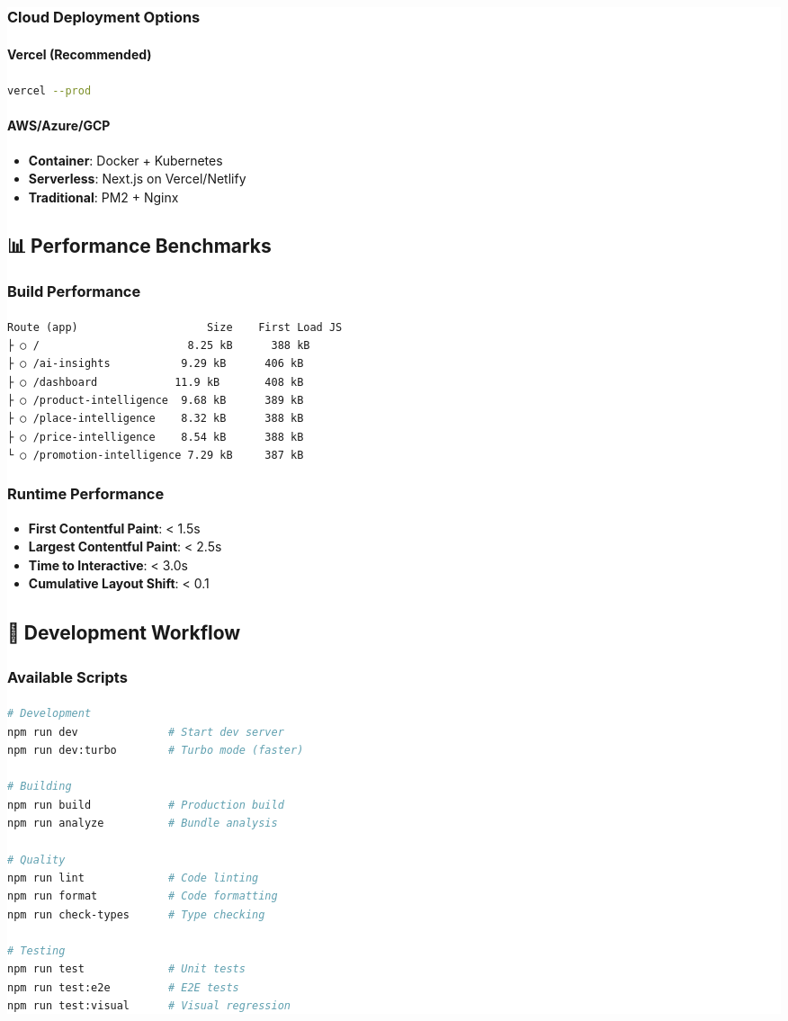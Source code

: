 ### Cloud Deployment Options

#### Vercel (Recommended)
```bash
vercel --prod
```

#### AWS/Azure/GCP
- **Container**: Docker + Kubernetes
- **Serverless**: Next.js on Vercel/Netlify
- **Traditional**: PM2 + Nginx

## 📊 Performance Benchmarks

### Build Performance
```
Route (app)                    Size    First Load JS    
├ ○ /                       8.25 kB      388 kB
├ ○ /ai-insights           9.29 kB      406 kB
├ ○ /dashboard            11.9 kB       408 kB
├ ○ /product-intelligence  9.68 kB      389 kB
├ ○ /place-intelligence    8.32 kB      388 kB
├ ○ /price-intelligence    8.54 kB      388 kB
└ ○ /promotion-intelligence 7.29 kB     387 kB
```

### Runtime Performance
- **First Contentful Paint**: < 1.5s
- **Largest Contentful Paint**: < 2.5s
- **Time to Interactive**: < 3.0s
- **Cumulative Layout Shift**: < 0.1

## 🔧 Development Workflow

### Available Scripts

```bash
# Development
npm run dev              # Start dev server
npm run dev:turbo        # Turbo mode (faster)

# Building
npm run build            # Production build
npm run analyze          # Bundle analysis

# Quality
npm run lint             # Code linting
npm run format           # Code formatting
npm run check-types      # Type checking

# Testing
npm run test             # Unit tests
npm run test:e2e         # E2E tests
npm run test:visual      # Visual regression
```
